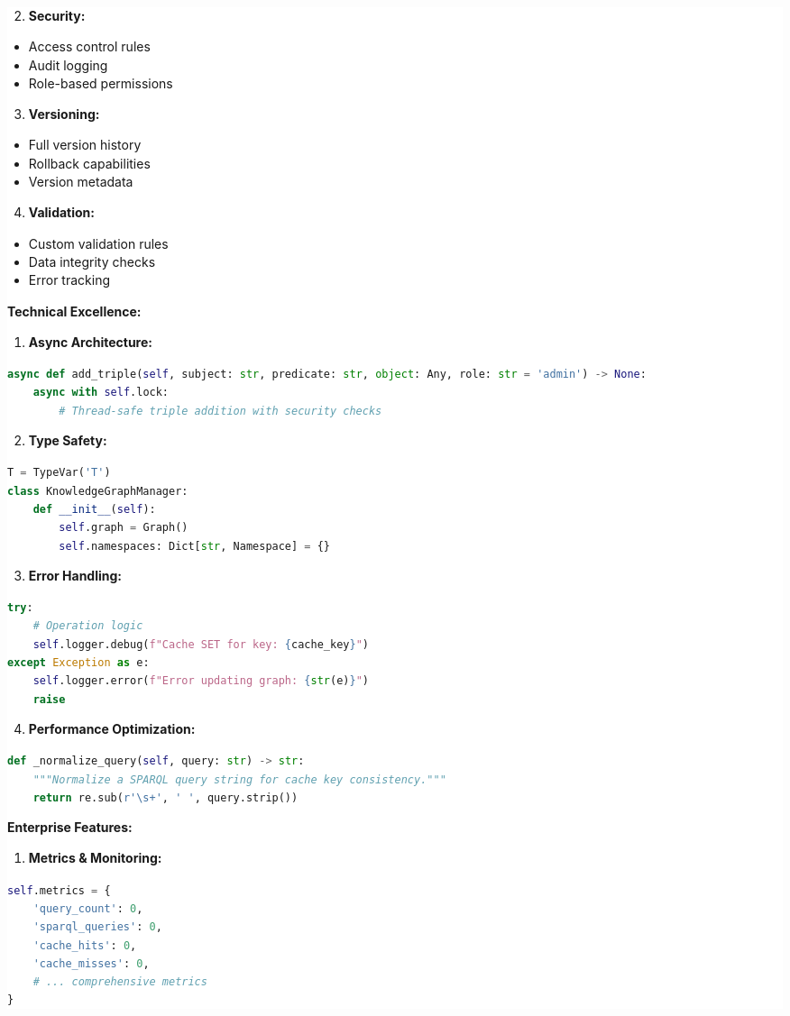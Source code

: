 2. **Security:**
- Access control rules
- Audit logging
- Role-based permissions

3. **Versioning:**
- Full version history
- Rollback capabilities
- Version metadata

4. **Validation:**
- Custom validation rules
- Data integrity checks
- Error tracking

**Technical Excellence:**

1. **Async Architecture:**
```python
async def add_triple(self, subject: str, predicate: str, object: Any, role: str = 'admin') -> None:
    async with self.lock:
        # Thread-safe triple addition with security checks
```

2. **Type Safety:**
```python
T = TypeVar('T')
class KnowledgeGraphManager:
    def __init__(self):
        self.graph = Graph()
        self.namespaces: Dict[str, Namespace] = {}
```

3. **Error Handling:**
```python
try:
    # Operation logic
    self.logger.debug(f"Cache SET for key: {cache_key}")
except Exception as e:
    self.logger.error(f"Error updating graph: {str(e)}")
    raise
```

4. **Performance Optimization:**
```python
def _normalize_query(self, query: str) -> str:
    """Normalize a SPARQL query string for cache key consistency."""
    return re.sub(r'\s+', ' ', query.strip())
```

**Enterprise Features:**

1. **Metrics & Monitoring:**
```python
self.metrics = {
    'query_count': 0,
    'sparql_queries': 0,
    'cache_hits': 0,
    'cache_misses': 0,
    # ... comprehensive metrics
}
```
